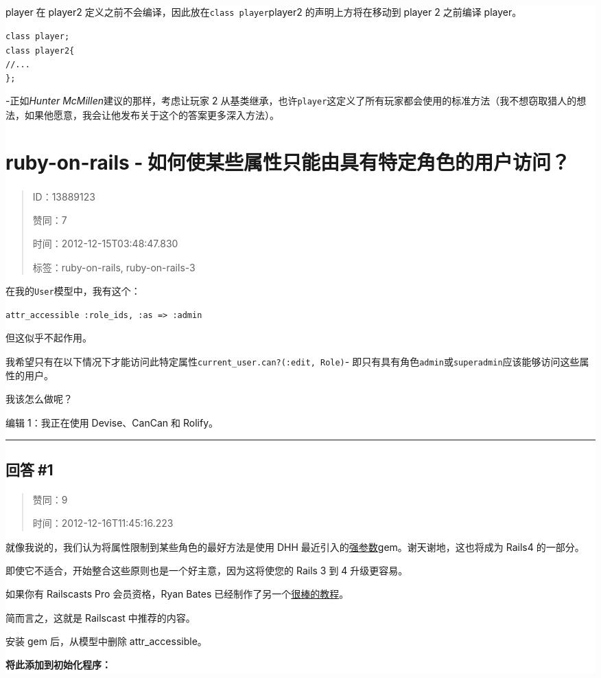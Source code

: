 player 在 player2 定义之前不会编译，因此放在`class player`player2 的声明上方将在移动到 player 2 之前编译 player。

```
class player;
class player2{
//...
}; 
```

-正如*Hunter McMillen*建议的那样，考虑让玩家 2 从基类继承，也许`player`这定义了所有玩家都会使用的标准方法（我不想窃取猎人的想法，如果他愿意，我会让他发布关于这个的答案更多深入方法）。

# ruby-on-rails - 如何使某些属性只能由具有特定角色的用户访问？

> ID：13889123
> 
> 赞同：7
> 
> 时间：2012-12-15T03:48:47.830
> 
> 标签：ruby-on-rails, ruby-on-rails-3

在我的`User`模型中，我有这个：

```
attr_accessible :role_ids, :as => :admin 
```

但这似乎不起作用。

我希望只有在以下情况下才能访问此特定属性`current_user.can?(:edit, Role)`- 即只有具有角色`admin`或`superadmin`应该能够访问这些属性的用户。

我该怎么做呢？

编辑 1：我正在使用 Devise、CanCan 和 Rolify。

* * *

## 回答 #1

> 赞同：9
> 
> 时间：2012-12-16T11:45:16.223

就像我说的，我们认为将属性限制到某些角色的最好方法是使用 DHH 最近引入的[强参数](https://github.com/rails/strong_parameters)gem。谢天谢地，这也将成为 Rails4 的一部分。

即使它不适合，开始整合这些原则也是一个好主意，因为这将使您的 Rails 3 到 4 升级更容易。

如果你有 Railscasts Pro 会员资格，Ryan Bates 已经制作了另一个[很棒的教程](http://railscasts.com/episodes/371-strong-parameters?view=asciicast)。

简而言之，这就是 Railscast 中推荐的内容。

安装 gem 后，从模型中删除 attr_accessible。

**将此添加到初始化程序：**
